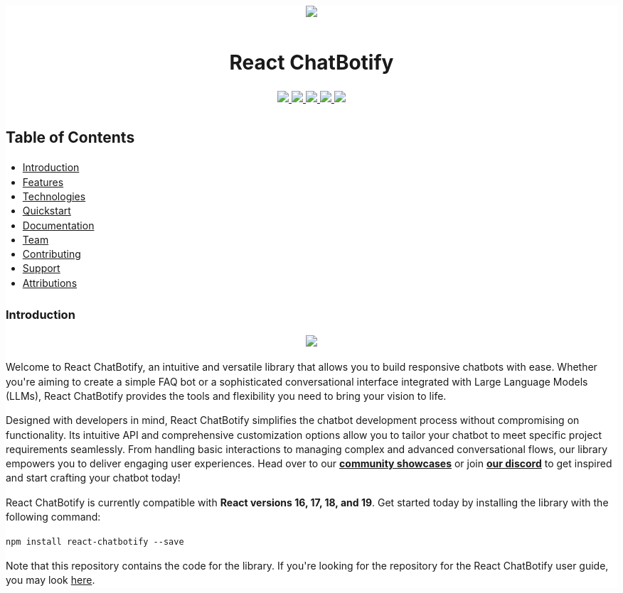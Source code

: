 <p align="center">
  <img width="200px" src="https://raw.githubusercontent.com/tjtanjin/react-chatbotify/main/assets/logo.png" />
  <h1 align="center">React ChatBotify</h1>
</p>

<p align="center">
  <a href="https://github.com/tjtanjin/react-chatbotify/actions/workflows/ci-cd-pipeline.yml"> <img src="https://github.com/tjtanjin/react-chatbotify/actions/workflows/ci-cd-pipeline.yml/badge.svg" /> </a>
  <a href="https://www.npmjs.com/package/react-chatbotify"> <img src="https://img.shields.io/npm/v/react-chatbotify?logo=semver&label=version&color=%2331c854" /> </a>
  <a href="https://www.npmjs.com/package/react-chatbotify"> <img src="https://img.shields.io/badge/react-16--19-orange?logo=react&label=react" /> </a>
  <a href="https://www.npmjs.com/package/react-chatbotify"> <img src="https://img.shields.io/npm/d18m/react-chatbotify?logo=npm&label=npm%20downloads&color=%232281c2" /> </a>
  <a href="https://discord.gg/6R4DK4G5Zh"> <img src="https://img.shields.io/endpoint?url=https://my-api.tjtanjin.com/aggregator/api/v1/get/rcb_discord_member_count&logo=discord&logoColor=ffffff" /> </a>

</p>

## Table of Contents
* [Introduction](#introduction)
* [Features](#features)
* [Technologies](#technologies)
* [Quickstart](#quickstart)
* [Documentation](#documentation)
* [Team](#team)
* [Contributing](#contributing)
* [Support](#support)
* [Attributions](#attributions)

### Introduction

<p align="center">
  <img height="400px" src="https://github.com/user-attachments/assets/dd957c4b-0ff4-42e9-8097-4efb7c98055a" />
</p>

Welcome to React ChatBotify, an intuitive and versatile library that allows you to build responsive chatbots with ease. Whether you're aiming to create a simple FAQ bot or a sophisticated conversational interface integrated with Large Language Models (LLMs), React ChatBotify provides the tools and flexibility you need to bring your vision to life.

Designed with developers in mind, React ChatBotify simplifies the chatbot development process without compromising on functionality. Its intuitive API and comprehensive customization options allow you to tailor your chatbot to meet specific project requirements seamlessly. From handling basic interactions to managing complex and advanced conversational flows, our library empowers you to deliver engaging user experiences. Head over to our [**community showcases**](https://github.com/tjtanjin/react-chatbotify/blob/main/SHOWCASES.md) or join [**our discord**](https://discord.gg/6R4DK4G5Zh) to get inspired and start crafting your chatbot today!

React ChatBotify is currently compatible with **React versions 16, 17, 18, and 19**. Get started today by installing the library with the following command:

`npm install react-chatbotify --save`

Note that this repository contains the code for the library. If you're looking for the repository for the React ChatBotify user guide, you may look [here](https://github.com/tjtanjin/react-chatbotify-docs).
